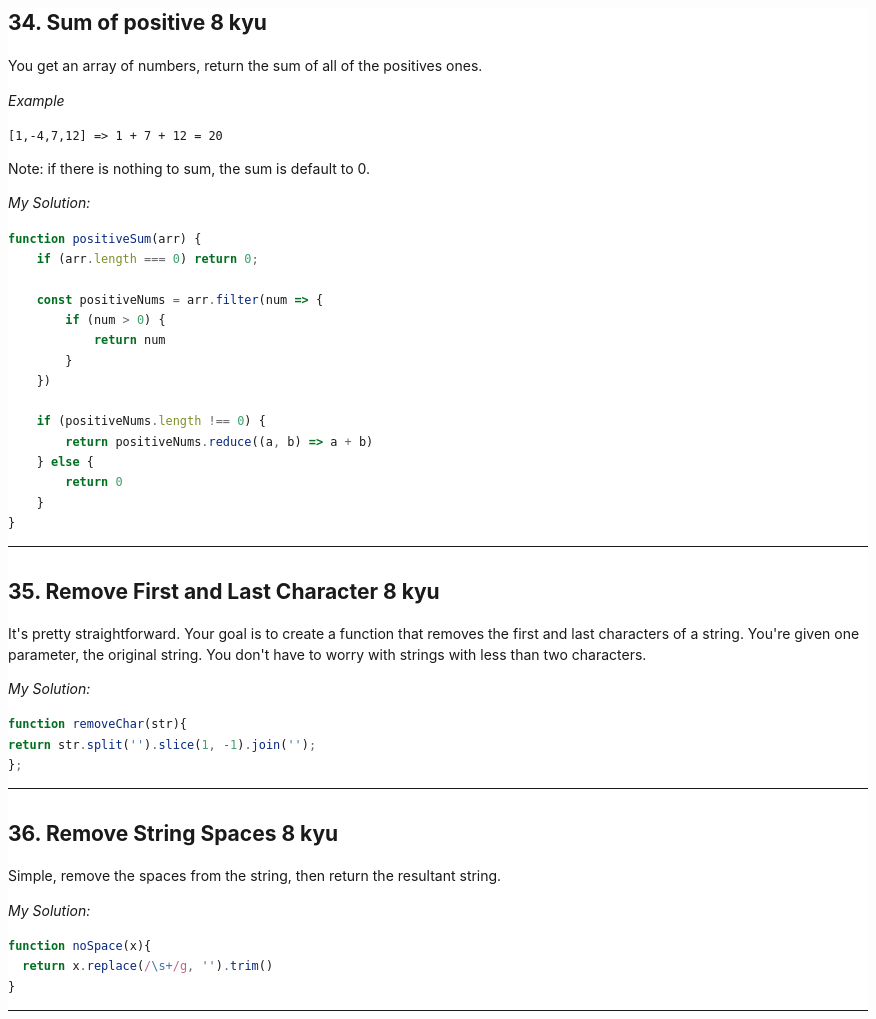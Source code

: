 ## 34. Sum of positive **8 kyu**

You get an array of numbers, return the sum of all of the positives ones.

*Example* 

    [1,-4,7,12] => 1 + 7 + 12 = 20

Note: if there is nothing to sum, the sum is default to 0.

*My Solution:*

``` javascript
function positiveSum(arr) {
    if (arr.length === 0) return 0;

    const positiveNums = arr.filter(num => {
        if (num > 0) {
            return num
        }
    })

    if (positiveNums.length !== 0) {
        return positiveNums.reduce((a, b) => a + b)
    } else {
        return 0
    }
}
```
---

## 35. Remove First and Last Character **8 kyu**

It's pretty straightforward. Your goal is to create a function that removes the first and last characters of a string. You're given one parameter, the original string. You don't have to worry with strings with less than two characters.

*My Solution:*

``` javascript
function removeChar(str){
return str.split('').slice(1, -1).join('');
};
```
---

## 36. Remove String Spaces **8 kyu**

Simple, remove the spaces from the string, then return the resultant string.

*My Solution:*

``` javascript
function noSpace(x){
  return x.replace(/\s+/g, '').trim()
}
```
---
